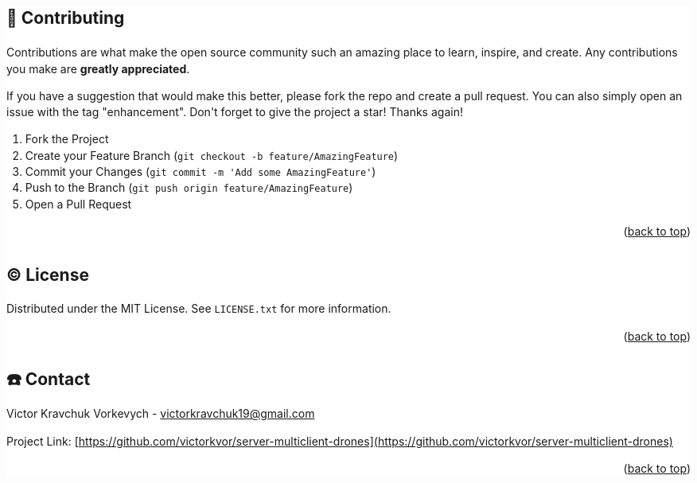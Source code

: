 ## 🤝 Contributing <a id="contributing"></a>

Contributions are what make the open source community such an amazing place to learn, inspire, and create. Any contributions you make are **greatly appreciated**.

If you have a suggestion that would make this better, please fork the repo and create a pull request. You can also simply open an issue with the tag "enhancement". Don't forget to give the project a star! Thanks again!

1. Fork the Project
2. Create your Feature Branch (`git checkout -b feature/AmazingFeature`)
3. Commit your Changes (`git commit -m 'Add some AmazingFeature'`)
4. Push to the Branch (`git push origin feature/AmazingFeature`)
5. Open a Pull Request

<p align="right">(<a href="#readme-top">back to top</a>)</p>


## ©️ License <a id="license"></a>

Distributed under the MIT License. See `LICENSE.txt` for more information.

<p align="right">(<a href="#readme-top">back to top</a>)</p>


## ☎️ Contact <a id="contact"></a>

Victor Kravchuk Vorkevych - victorkravchuk19@gmail.com

Project Link: [https://github.com/victorkvor/server-multiclient-drones](https://github.com/victorkvor/server-multiclient-drones)

<p align="right">(<a href="#readme-top">back to top</a>)</p>



[contributors-shield]: https://img.shields.io/github/contributors/victorkvor/server-multiclient-drones.svg?style=for-the-badge
[contributors-url]: https://github.com/victorkvor/server-multiclient-drones/graphs/contributors
[forks-shield]: https://img.shields.io/github/forks/victorkvor/server-multiclient-drones.svg?style=for-the-badge
[forks-url]: https://github.com/victorkvor/server-multiclient-drones/network/members
[stars-shield]: https://img.shields.io/github/stars/victorkvor/server-multiclient-drones.svg?style=for-the-badge
[stars-url]: https://github.com/victorkvor/server-multiclient-drones/stargazers
[issues-shield]: https://img.shields.io/github/issues/victorkvor/server-multiclient-drones.svg?style=for-the-badge
[issues-url]: https://github.com/victorkvor/server-multiclient-drones/issues
[license-shield]: https://img.shields.io/github/license/victorkvor/server-multiclient-drones.svg?style=for-the-badge
[license-url]: https://github.com/victorkvor/server-multiclient-drones/blob/master/LICENSE.txt
[linkedin-shield]: https://img.shields.io/badge/-LinkedIn-black.svg?style=for-the-badge&logo=linkedin&colorB=555
[linkedin-url]: https://linkedin.com/in/victorkvor
[product-project]: images/projectimg.png
[Java]:	https://img.shields.io/badge/Java-ED8B00?style=for-the-badge&logo=openjdk&logoColor=white
[Java-url]: https://java.com
